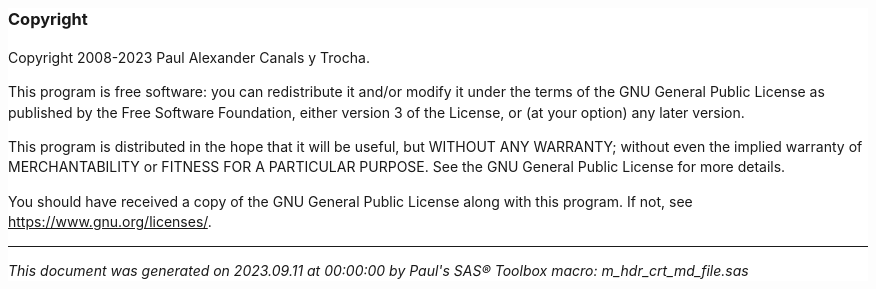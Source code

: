 ### Copyright
Copyright 2008-2023 Paul Alexander Canals y Trocha. 
 
This program is free software: you can redistribute it and/or modify 
it under the terms of the GNU General Public License as published by 
the Free Software Foundation, either version 3 of the License, or 
(at your option) any later version. 
 
This program is distributed in the hope that it will be useful, 
but WITHOUT ANY WARRANTY; without even the implied warranty of 
MERCHANTABILITY or FITNESS FOR A PARTICULAR PURPOSE. See the 
GNU General Public License for more details. 
 
You should have received a copy of the GNU General Public License 
along with this program. If not, see <https://www.gnu.org/licenses/>. 


***
*This document was generated on 2023.09.11 at 00:00:00 by Paul's SAS&reg; Toolbox macro: m_hdr_crt_md_file.sas*
